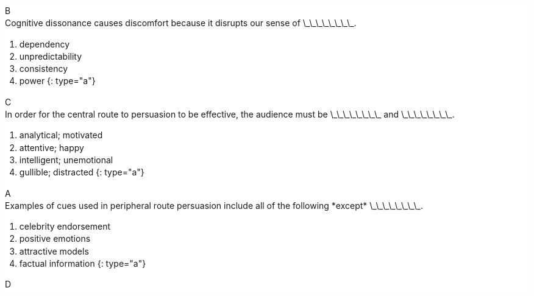 </div>
<div data-type="solution" markdown="1">
B

</div>
</div>

<div data-type="exercise">
<div data-type="problem" markdown="1">
Cognitive dissonance causes discomfort because it disrupts our sense of \_\_\_\_\_\_\_\_.

1.  dependency
2.  unpredictability
3.  consistency
4.  power
{: type="a"}

</div>
<div data-type="solution" markdown="1">
C

</div>
</div>

<div data-type="exercise">
<div data-type="problem" markdown="1">
In order for the central route to persuasion to be effective, the audience must be \_\_\_\_\_\_\_\_ and \_\_\_\_\_\_\_\_.

1.  analytical; motivated
2.  attentive; happy
3.  intelligent; unemotional
4.  gullible; distracted
{: type="a"}

</div>
<div data-type="solution" markdown="1">
A

</div>
</div>

<div data-type="exercise">
<div data-type="problem" markdown="1">
Examples of cues used in peripheral route persuasion include all of the following *except* \_\_\_\_\_\_\_\_.

1.  celebrity endorsement
2.  positive emotions
3.  attractive models
4.  factual information
{: type="a"}

</div>
<div data-type="solution" markdown="1">
D
